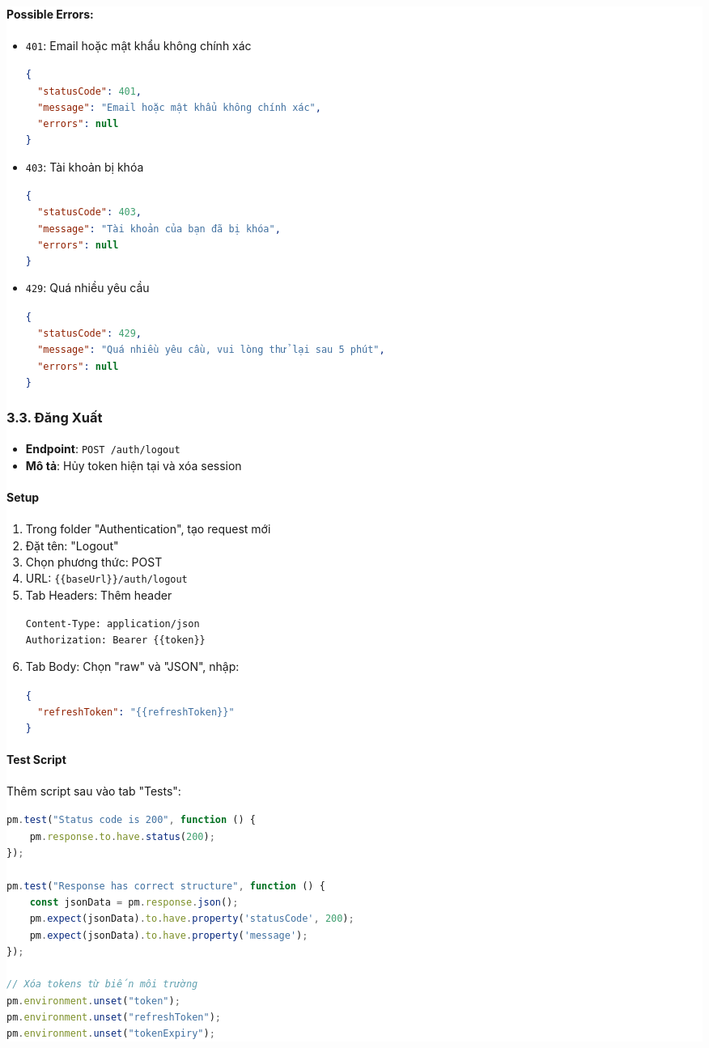 #### Possible Errors:
- `401`: Email hoặc mật khẩu không chính xác
  ```json
  {
    "statusCode": 401,
    "message": "Email hoặc mật khẩu không chính xác",
    "errors": null
  }
  ```
- `403`: Tài khoản bị khóa
  ```json
  {
    "statusCode": 403,
    "message": "Tài khoản của bạn đã bị khóa",
    "errors": null
  }
  ```
- `429`: Quá nhiều yêu cầu
  ```json
  {
    "statusCode": 429,
    "message": "Quá nhiều yêu cầu, vui lòng thử lại sau 5 phút",
    "errors": null
  }
  ```

### 3.3. Đăng Xuất
- **Endpoint**: `POST /auth/logout`
- **Mô tả**: Hủy token hiện tại và xóa session

#### Setup
1. Trong folder "Authentication", tạo request mới
2. Đặt tên: "Logout"
3. Chọn phương thức: POST
4. URL: `{{baseUrl}}/auth/logout`
5. Tab Headers: Thêm header 
   ```
   Content-Type: application/json
   Authorization: Bearer {{token}}
   ```
6. Tab Body: Chọn "raw" và "JSON", nhập:
   ```json
   {
     "refreshToken": "{{refreshToken}}"
   }
   ```

#### Test Script
Thêm script sau vào tab "Tests":
```javascript
pm.test("Status code is 200", function () {
    pm.response.to.have.status(200);
});

pm.test("Response has correct structure", function () {
    const jsonData = pm.response.json();
    pm.expect(jsonData).to.have.property('statusCode', 200);
    pm.expect(jsonData).to.have.property('message');
});

// Xóa tokens từ biến môi trường
pm.environment.unset("token");
pm.environment.unset("refreshToken");
pm.environment.unset("tokenExpiry");

```